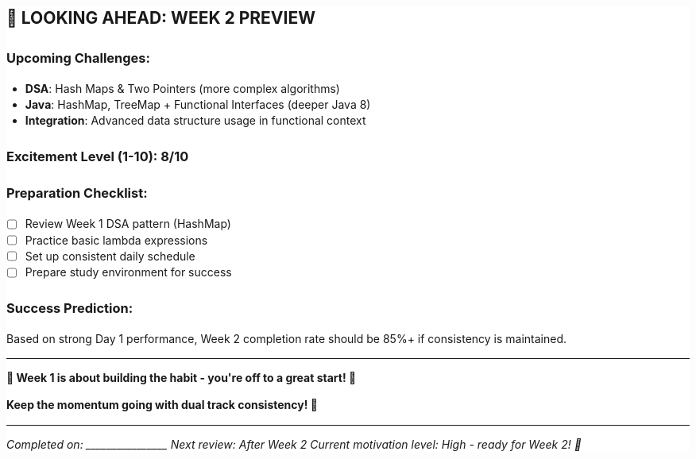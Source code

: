 
## 🚀 **LOOKING AHEAD: WEEK 2 PREVIEW**

### **Upcoming Challenges**:
- **DSA**: Hash Maps & Two Pointers (more complex algorithms)
- **Java**: HashMap, TreeMap + Functional Interfaces (deeper Java 8)
- **Integration**: Advanced data structure usage in functional context

### **Excitement Level** (1-10): 8/10

### **Preparation Checklist**:
- [ ] Review Week 1 DSA pattern (HashMap)
- [ ] Practice basic lambda expressions
- [ ] Set up consistent daily schedule
- [ ] Prepare study environment for success

### **Success Prediction**: 
Based on strong Day 1 performance, Week 2 completion rate should be 85%+ if consistency is maintained.

---

**🎯 Week 1 is about building the habit - you're off to a great start! 🎯**

**Keep the momentum going with dual track consistency! 🚀**

---

*Completed on: ________________*
*Next review: After Week 2*
*Current motivation level: High - ready for Week 2! 💪*
